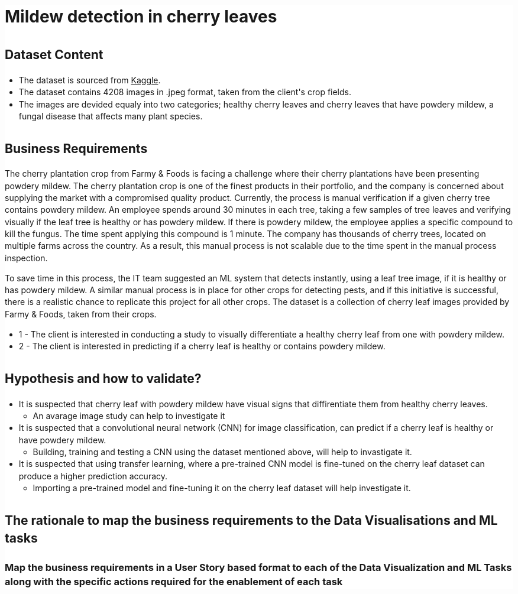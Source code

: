 # Mildew detection in cherry leaves

## Dataset Content

* The dataset is sourced from [Kaggle](https://www.kaggle.com/codeinstitute/cherry-leaves).
* The dataset contains 4208 images in .jpeg format, taken from the client's crop fields.
* The images  are devided equaly into two categories; healthy cherry leaves and cherry leaves that have powdery mildew, a fungal disease that affects many plant species.

## Business Requirements

The cherry plantation crop from Farmy & Foods is facing a challenge where their cherry plantations have been presenting powdery mildew. The cherry plantation crop is one of the finest products in their portfolio, and the company is concerned about supplying the market with a compromised quality product. Currently, the process is manual verification if a given cherry tree contains powdery mildew. An employee spends around 30 minutes in each tree, taking a few samples of tree leaves and verifying visually if the leaf tree is healthy or has powdery mildew. If there is powdery mildew, the employee applies a specific compound to kill the fungus. The time spent applying this compound is 1 minute.  The company has thousands of cherry trees, located on multiple farms across the country. As a result, this manual process is not scalable due to the time spent in the manual process inspection.

To save time in this process, the IT team suggested an ML system that detects instantly, using a leaf tree image, if it is healthy or has powdery mildew. A similar manual process is in place for other crops for detecting pests, and if this initiative is successful, there is a realistic chance to replicate this project for all other crops. The dataset is a collection of cherry leaf images provided by Farmy & Foods, taken from their crops.

* 1 - The client is interested in conducting a study to visually differentiate a healthy cherry leaf from one with powdery mildew.
* 2 - The client is interested in predicting if a cherry leaf is healthy or contains powdery mildew.

## Hypothesis and how to validate?

* It is suspected that cherry leaf with powdery mildew have visual signs that diffirentiate them from healthy cherry leaves.
  * An avarage image study can help to investigate it
* It is suspected that a convolutional neural network (CNN) for image classification, can predict if a cherry leaf is healthy or have powdery mildew.
  * Building, training and testing a CNN using the dataset mentioned above, will help to invastigate it.
* It is suspected that using transfer learning, where a pre-trained CNN model is fine-tuned on the cherry leaf dataset can produce a higher prediction accuracy.
  * Importing a pre-trained model and fine-tuning it on the cherry leaf dataset will help investigate it.

## The rationale to map the business requirements to the Data Visualisations and ML tasks

### Map the business requirements in a User Story based format to each of the Data Visualization and ML Tasks along with the specific actions required for the enablement of each task
